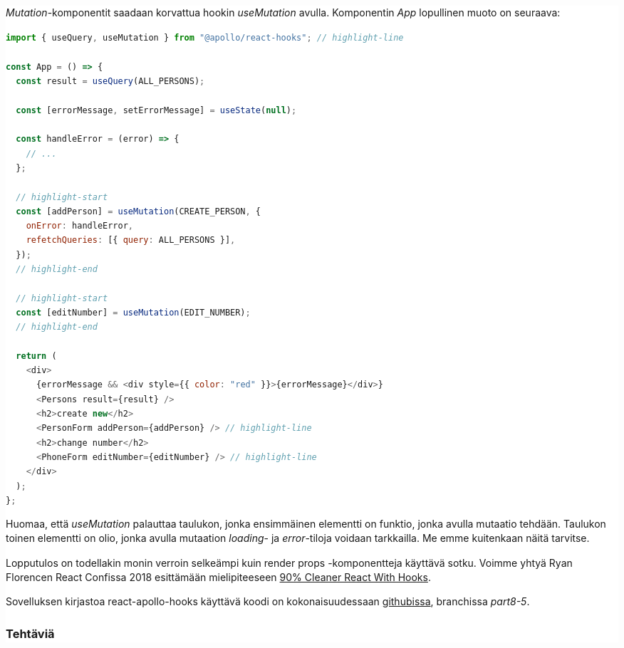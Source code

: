 <i>Mutation</i>-komponentit saadaan korvattua hookin _useMutation_ avulla. Komponentin <i>App</i> lopullinen muoto on seuraava:

```js
import { useQuery, useMutation } from "@apollo/react-hooks"; // highlight-line

const App = () => {
  const result = useQuery(ALL_PERSONS);

  const [errorMessage, setErrorMessage] = useState(null);

  const handleError = (error) => {
    // ...
  };

  // highlight-start
  const [addPerson] = useMutation(CREATE_PERSON, {
    onError: handleError,
    refetchQueries: [{ query: ALL_PERSONS }],
  });
  // highlight-end

  // highlight-start
  const [editNumber] = useMutation(EDIT_NUMBER);
  // highlight-end

  return (
    <div>
      {errorMessage && <div style={{ color: "red" }}>{errorMessage}</div>}
      <Persons result={result} />
      <h2>create new</h2>
      <PersonForm addPerson={addPerson} /> // highlight-line
      <h2>change number</h2>
      <PhoneForm editNumber={editNumber} /> // highlight-line
    </div>
  );
};
```

Huomaa, että _useMutation_ palauttaa taulukon, jonka ensimmäinen elementti on funktio, jonka avulla mutaatio tehdään. Taulukon toinen elementti on olio, jonka avulla mutaation <i>loading</i>- ja <i> error</i>-tiloja voidaan tarkkailla. Me emme kuitenkaan näitä tarvitse.

Lopputulos on todellakin monin verroin selkeämpi kuin render props -komponentteja käyttävä sotku. Voimme yhtyä Ryan Florencen React Confissa 2018 esittämään mielipiteeseen [90% Cleaner React With Hooks](https://www.youtube.com/watch?v=wXLf18DsV-I).

Sovelluksen kirjastoa react-apollo-hooks käyttävä koodi on kokonaisuudessaan [githubissa](https://github.com/fullstackopen-2019/graphql-phonebook-frontend/tree/part8-5), branchissa <i>part8-5</i>.

</div>

<div class="tasks">

### Tehtäviä
